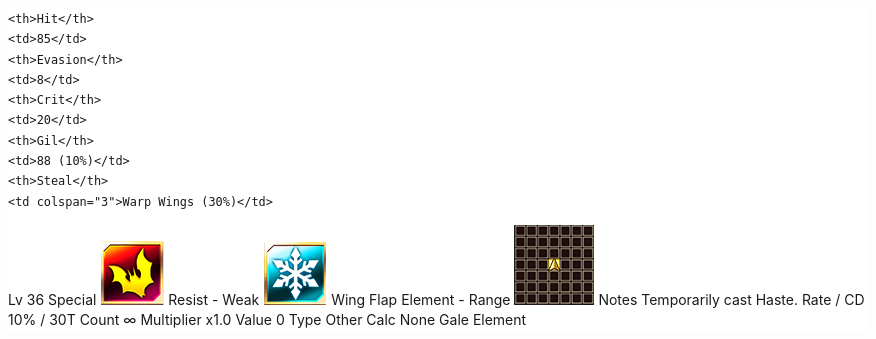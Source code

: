     <th>Hit</th>
    <td>85</td>
    <th>Evasion</th>
    <td>8</td>
    <th>Crit</th>
    <td>20</td>
    <th>Gil</th>
    <td>88 (10%)</td>
    <th>Steal</th>
    <td colspan="3">Warp Wings (30%)</td>
  </tr>
  <tr>
    <th>Lv</th>
    <td>36</td>
    <th>Special</th>
    <td><img src="../images/icon/float.png"/></td>
    <th>Resist</th>
    <td colspan="3">-</td>
    <th>Weak</th>
    <td colspan="3"><img src="../images/icon/ice.png"/></td>
  </tr>
  <tr>
    <th colspan="13" class="abilityName">Wing Flap</th>
  </tr>
  <tr class="elementIcon">
    <th>Element</th>
    <td>-</td>
    <th>Range</th>
    <td><img src="../images/other/self.png"/></td>
    <th>Notes</th>
    <td colspan="8" class="leftText">Temporarily cast Haste.</td>
  </tr>
  <tr>
    <th>Rate / CD</th>
    <td colspan="2">10% / 30T</td>
    <th>Count</th>
    <td>∞</td>
    <th>Multiplier</th>
    <td>x1.0</td>
    <th>Value</th>
    <td>0</td>
    <th>Type</th>
    <td class="leftText">Other</td>
    <th>Calc</th>
    <td class="leftText">None</td>
  </tr>
  <tr>
    <th colspan="13" class="abilityName">Gale</th>
  </tr>
  <tr class="elementIcon">
    <th>Element</th>